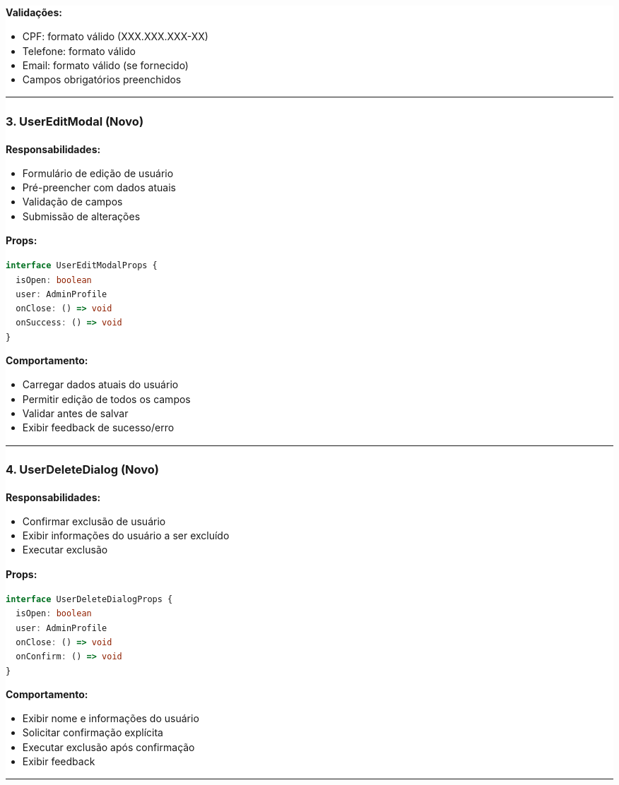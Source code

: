 **Validações:**
- CPF: formato válido (XXX.XXX.XXX-XX)
- Telefone: formato válido
- Email: formato válido (se fornecido)
- Campos obrigatórios preenchidos

---

### 3. UserEditModal (Novo)

**Responsabilidades:**
- Formulário de edição de usuário
- Pré-preencher com dados atuais
- Validação de campos
- Submissão de alterações

**Props:**
```typescript
interface UserEditModalProps {
  isOpen: boolean
  user: AdminProfile
  onClose: () => void
  onSuccess: () => void
}
```

**Comportamento:**
- Carregar dados atuais do usuário
- Permitir edição de todos os campos
- Validar antes de salvar
- Exibir feedback de sucesso/erro

---

### 4. UserDeleteDialog (Novo)

**Responsabilidades:**
- Confirmar exclusão de usuário
- Exibir informações do usuário a ser excluído
- Executar exclusão

**Props:**
```typescript
interface UserDeleteDialogProps {
  isOpen: boolean
  user: AdminProfile
  onClose: () => void
  onConfirm: () => void
}
```

**Comportamento:**
- Exibir nome e informações do usuário
- Solicitar confirmação explícita
- Executar exclusão após confirmação
- Exibir feedback

---